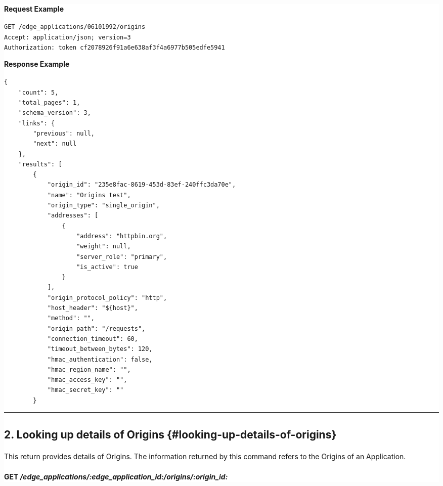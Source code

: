 **Request Example**

~~~
GET /edge_applications/06101992/origins 
Accept: application/json; version=3
Authorization: token cf2078926f91a6e638af3f4a6977b505edfe5941
~~~

**Response Example**

~~~
{
    "count": 5,
    "total_pages": 1,
    "schema_version": 3,
    "links": {
        "previous": null,
        "next": null
    },
    "results": [
        {
            "origin_id": "235e8fac-8619-453d-83ef-240ffc3da70e",
            "name": "Origins test",
            "origin_type": "single_origin",
            "addresses": [
                {
                    "address": "httpbin.org",
                    "weight": null,
                    "server_role": "primary",
                    "is_active": true
                }
            ],
            "origin_protocol_policy": "http",
            "host_header": "${host}",
            "method": "",
            "origin_path": "/requests",
            "connection_timeout": 60,
            "timeout_between_bytes": 120,
            "hmac_authentication": false,
            "hmac_region_name": "",
            "hmac_access_key": "",
            "hmac_secret_key": ""
        }
~~~

---

## 2. Looking up details of Origins {#looking-up-details-of-origins}

This return provides details of Origins. The information returned by this command refers to the Origins of an Application.

#### **GET** */edge_applications/:edge_application_id:/origins/:origin_id:*
